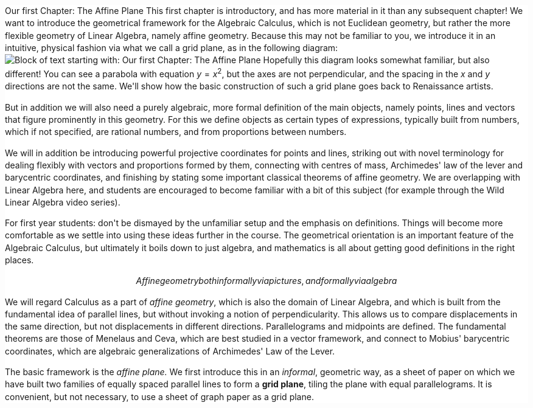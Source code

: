 Our first Chapter: The Affine Plane
This first chapter is introductory, and has more material in it than any
subsequent chapter! We want to introduce the geometrical framework for
the Algebraic Calculus, which is not Euclidean geometry, but rather the
more flexible geometry of Linear Algebra, namely affine geometry.
Because this may not be familiar to you, we introduce it in an
intuitive, physical fashion via what we call a grid plane, as in the
following diagram:  
![Block of text starting with: Our first Chapter: The Affine Plane](https://www.openlearning.com/courses/algebraic-calculus-one/points_and_lines_in_the_affine_plane_videos/parabola1.png?t=1568713523367) 
Hopefully this diagram looks somewhat familiar, but also different! You
can see a parabola with equation $y=x^2$,
but the axes are not perpendicular, and the spacing in the $x$ and $y$ directions are not the
same. We'll show how the basic construction of such a grid plane goes
back to Renaissance artists.

But in addition we will also need a purely algebraic, more formal
definition of the main objects, namely points, lines and vectors that
figure prominently in this geometry. For this we define objects as
certain types of expressions, typically built from numbers, which if not
specified, are rational numbers, and from proportions between
numbers.  

We will in addition be introducing powerful projective coordinates for
points and lines, striking out with novel terminology for dealing
flexibly with vectors and proportions formed by them, connecting with
centres of mass, Archimedes' law of the lever and barycentric
coordinates, and finishing by stating some important classical theorems
of affine geometry. We are overlapping with Linear Algebra here, and
students are encouraged to become familiar with a bit of this subject
(for example through the Wild Linear Algebra video series).  

For first year students: don't be dismayed by the unfamiliar setup and 
the emphasis on definitions. Things will become more comfortable as we
settle into using these ideas further in the course. The geometrical
orientation is an important feature of the Algebraic Calculus, but
ultimately it boils down to just algebra, and mathematics is all about
getting good definitions in the right places.

 $$ 
Affine geometry both informally via pictures, and formally via algebra
$$

We will regard Calculus as a part of *affine geometry*, which is
also the domain of Linear Algebra, and which is built from the
fundamental idea of parallel lines, but without invoking a notion of
perpendicularity. This allows us to compare displacements in the same
direction, but not displacements in different directions. Parallelograms
and midpoints are defined. The fundamental theorems are those of
Menelaus and Ceva, which are best studied in a vector framework, and
connect to Mobius' barycentric coordinates, which are algebraic
generalizations of Archimedes' Law of the Lever.

The basic framework is the *affine plane.* We first introduce this
in an *informal*, geometric way, as a sheet of paper on which we
have built two families of equally spaced parallel lines to form a
**grid plane**, tiling the plane with equal parallelograms.
It is convenient, but not necessary, to use a sheet of graph paper as a
grid plane.
